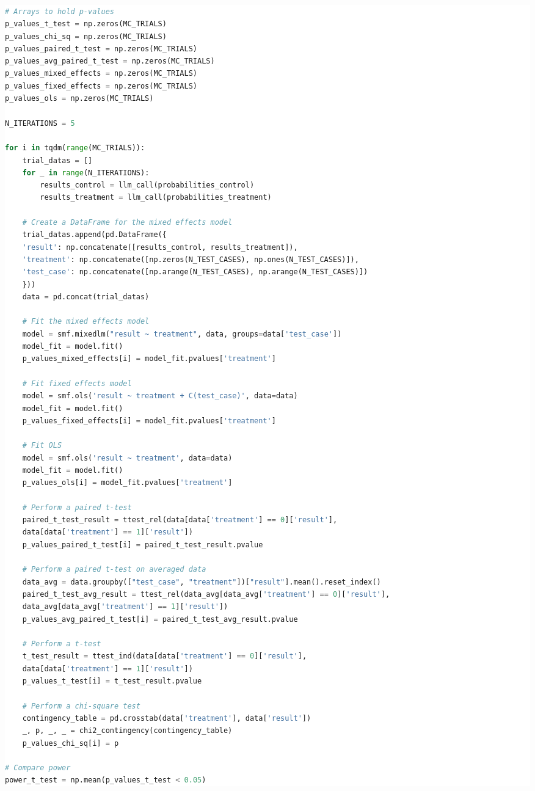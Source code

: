 ```python
# Arrays to hold p-values  
p_values_t_test = np.zeros(MC_TRIALS)  
p_values_chi_sq = np.zeros(MC_TRIALS)  
p_values_paired_t_test = np.zeros(MC_TRIALS)  
p_values_avg_paired_t_test = np.zeros(MC_TRIALS)  
p_values_mixed_effects = np.zeros(MC_TRIALS)  
p_values_fixed_effects = np.zeros(MC_TRIALS)  
p_values_ols = np.zeros(MC_TRIALS)

N_ITERATIONS = 5

for i in tqdm(range(MC_TRIALS)):  
	trial_datas = []  
	for _ in range(N_ITERATIONS):  
		results_control = llm_call(probabilities_control)  
		results_treatment = llm_call(probabilities_treatment)  
  
	# Create a DataFrame for the mixed effects model  
	trial_datas.append(pd.DataFrame({  
	'result': np.concatenate([results_control, results_treatment]),  
	'treatment': np.concatenate([np.zeros(N_TEST_CASES), np.ones(N_TEST_CASES)]),  
	'test_case': np.concatenate([np.arange(N_TEST_CASES), np.arange(N_TEST_CASES)])  
	}))
	data = pd.concat(trial_datas)  
  
	# Fit the mixed effects model  
	model = smf.mixedlm("result ~ treatment", data, groups=data['test_case'])  
	model_fit = model.fit()  
	p_values_mixed_effects[i] = model_fit.pvalues['treatment']  
	  
	# Fit fixed effects model  
	model = smf.ols('result ~ treatment + C(test_case)', data=data)  
	model_fit = model.fit()  
	p_values_fixed_effects[i] = model_fit.pvalues['treatment']  
	  
	# Fit OLS  
	model = smf.ols('result ~ treatment', data=data)  
	model_fit = model.fit()  
	p_values_ols[i] = model_fit.pvalues['treatment']  
	  
	# Perform a paired t-test  
	paired_t_test_result = ttest_rel(data[data['treatment'] == 0]['result'],  
	data[data['treatment'] == 1]['result'])  
	p_values_paired_t_test[i] = paired_t_test_result.pvalue  
	  
	# Perform a paired t-test on averaged data  
	data_avg = data.groupby(["test_case", "treatment"])["result"].mean().reset_index()  
	paired_t_test_avg_result = ttest_rel(data_avg[data_avg['treatment'] == 0]['result'],  
	data_avg[data_avg['treatment'] == 1]['result'])  
	p_values_avg_paired_t_test[i] = paired_t_test_avg_result.pvalue  
	  
	# Perform a t-test  
	t_test_result = ttest_ind(data[data['treatment'] == 0]['result'],  
	data[data['treatment'] == 1]['result'])  
	p_values_t_test[i] = t_test_result.pvalue  
	  
	# Perform a chi-square test  
	contingency_table = pd.crosstab(data['treatment'], data['result'])  
	_, p, _, _ = chi2_contingency(contingency_table)  
	p_values_chi_sq[i] = p

# Compare power  
power_t_test = np.mean(p_values_t_test < 0.05)  
```